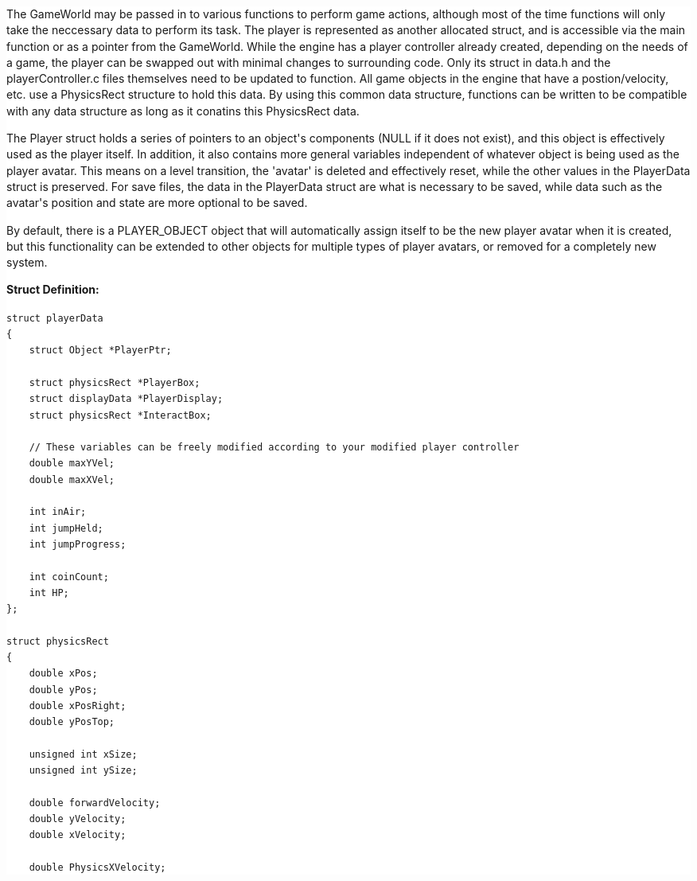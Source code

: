 

The GameWorld may be passed in to various functions to perform game actions, although most of the time functions will only take the neccessary data 
to perform its task. The player is represented as another allocated struct, and is accessible via the main function or as a pointer from the 
GameWorld. While the engine has a player controller already created, depending on the needs of a game, the player can be swapped out with minimal 
changes to surrounding code. Only its struct in data.h and the playerController.c files themselves need to be updated to function. All game objects 
in the engine that have a postion/velocity, etc. use a PhysicsRect structure to hold this data. By using this common data structure, functions can be
written to be compatible with any data structure as long as it conatins this PhysicsRect data.

The Player struct holds a series of pointers to an object's components (NULL if it does not exist), and this object is effectively used as the 
player itself. In addition, it also contains more general variables independent of whatever object is being used as the player avatar. This means
on a level transition, the 'avatar' is deleted and effectively reset, while the other values in the PlayerData struct is preserved. For save 
files, the data in the PlayerData struct are what is necessary to be saved, while data such as the avatar's position and state are more optional 
to be saved.

By default, there is a PLAYER_OBJECT object that will automatically assign itself to be the new player avatar when it is created, but this 
functionality can be extended to other objects for multiple types of player avatars, or removed for a completely new system.

**Struct Definition:**
```
struct playerData
{
	struct Object *PlayerPtr;

	struct physicsRect *PlayerBox;
	struct displayData *PlayerDisplay;
	struct physicsRect *InteractBox;

	// These variables can be freely modified according to your modified player controller
	double maxYVel;
	double maxXVel;

	int inAir;
	int jumpHeld;
	int jumpProgress;

	int coinCount;
	int HP;
};

struct physicsRect
{
	double xPos;
	double yPos;
	double xPosRight;
	double yPosTop;

	unsigned int xSize;
	unsigned int ySize;

	double forwardVelocity;
	double yVelocity;
	double xVelocity;

	double PhysicsXVelocity;
```